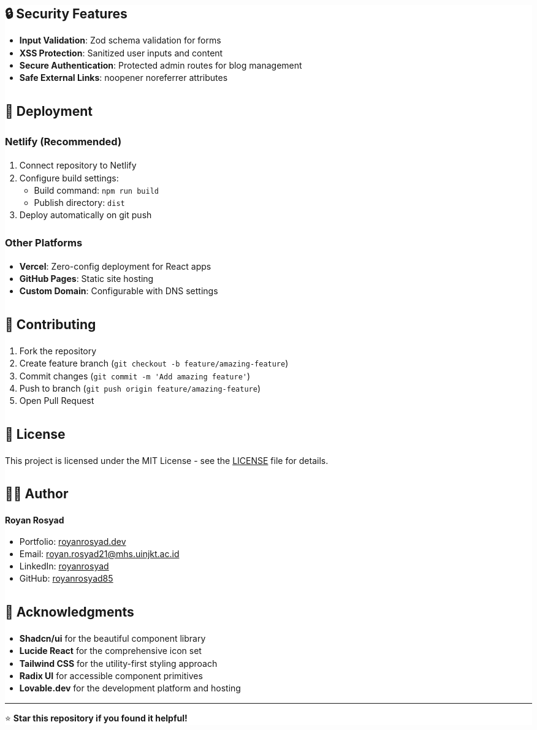 ## 🔒 Security Features

- **Input Validation**: Zod schema validation for forms
- **XSS Protection**: Sanitized user inputs and content
- **Secure Authentication**: Protected admin routes for blog management
- **Safe External Links**: noopener noreferrer attributes

## 🚀 Deployment

### **Netlify (Recommended)**
1. Connect repository to Netlify
2. Configure build settings:
   - Build command: `npm run build`
   - Publish directory: `dist`
3. Deploy automatically on git push

### **Other Platforms**
- **Vercel**: Zero-config deployment for React apps
- **GitHub Pages**: Static site hosting
- **Custom Domain**: Configurable with DNS settings

## 🤝 Contributing

1. Fork the repository
2. Create feature branch (`git checkout -b feature/amazing-feature`)
3. Commit changes (`git commit -m 'Add amazing feature'`)
4. Push to branch (`git push origin feature/amazing-feature`)
5. Open Pull Request

## 📄 License

This project is licensed under the MIT License - see the [LICENSE](LICENSE) file for details.

## 👨‍💻 Author

**Royan Rosyad**
- Portfolio: [royanrosyad.dev](https://royanrosyad.dev)
- Email: royan.rosyad21@mhs.uinjkt.ac.id
- LinkedIn: [royanrosyad](https://linkedin.com/in/royanrosyad)
- GitHub: [royanrosyad85](https://github.com/royanrosyad85)

## 🙏 Acknowledgments

- **Shadcn/ui** for the beautiful component library
- **Lucide React** for the comprehensive icon set
- **Tailwind CSS** for the utility-first styling approach
- **Radix UI** for accessible component primitives
- **Lovable.dev** for the development platform and hosting

---

⭐ **Star this repository if you found it helpful!**

